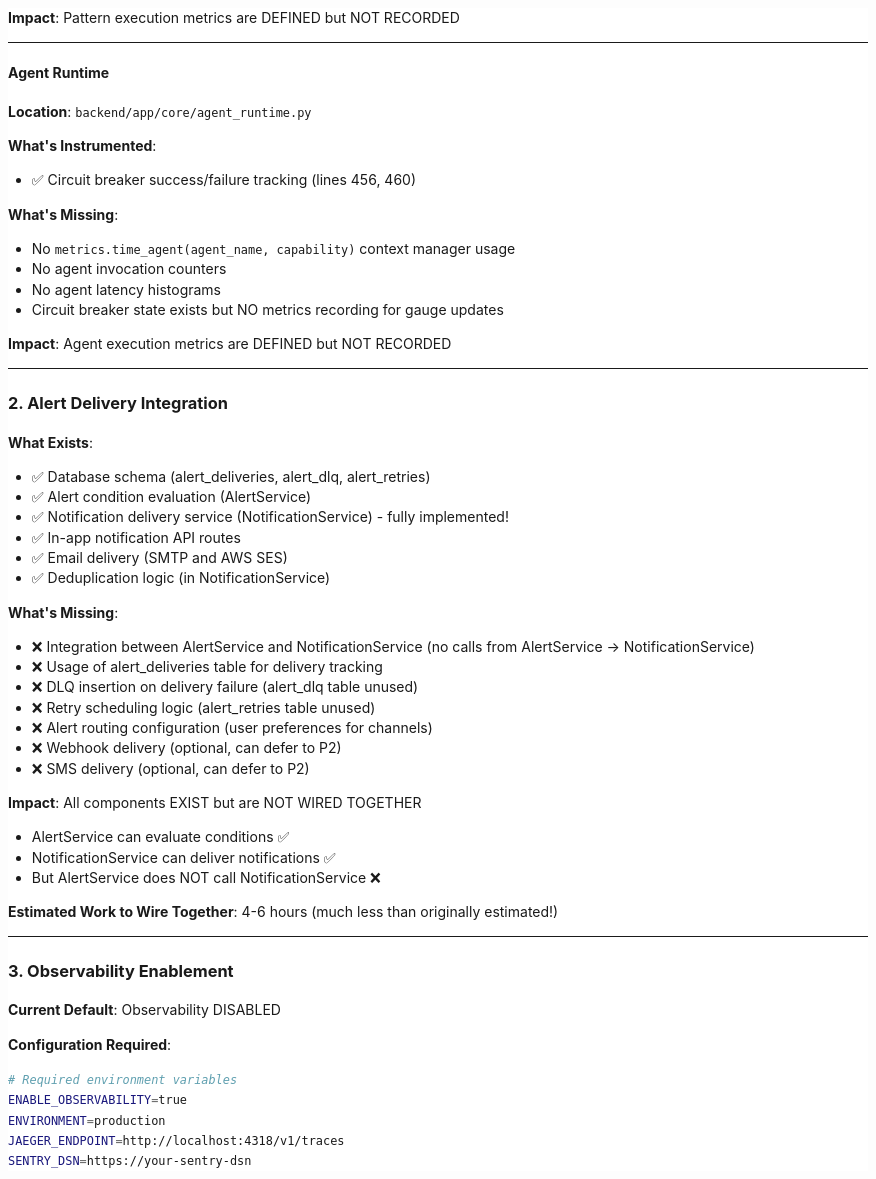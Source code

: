**Impact**: Pattern execution metrics are DEFINED but NOT RECORDED

---

#### Agent Runtime
**Location**: `backend/app/core/agent_runtime.py`

**What's Instrumented**:
- ✅ Circuit breaker success/failure tracking (lines 456, 460)

**What's Missing**:
- No `metrics.time_agent(agent_name, capability)` context manager usage
- No agent invocation counters
- No agent latency histograms
- Circuit breaker state exists but NO metrics recording for gauge updates

**Impact**: Agent execution metrics are DEFINED but NOT RECORDED

---

### 2. Alert Delivery Integration

**What Exists**:
- ✅ Database schema (alert_deliveries, alert_dlq, alert_retries)
- ✅ Alert condition evaluation (AlertService)
- ✅ Notification delivery service (NotificationService) - fully implemented!
- ✅ In-app notification API routes
- ✅ Email delivery (SMTP and AWS SES)
- ✅ Deduplication logic (in NotificationService)

**What's Missing**:
- ❌ Integration between AlertService and NotificationService (no calls from AlertService → NotificationService)
- ❌ Usage of alert_deliveries table for delivery tracking
- ❌ DLQ insertion on delivery failure (alert_dlq table unused)
- ❌ Retry scheduling logic (alert_retries table unused)
- ❌ Alert routing configuration (user preferences for channels)
- ❌ Webhook delivery (optional, can defer to P2)
- ❌ SMS delivery (optional, can defer to P2)

**Impact**: All components EXIST but are NOT WIRED TOGETHER
- AlertService can evaluate conditions ✅
- NotificationService can deliver notifications ✅
- But AlertService does NOT call NotificationService ❌

**Estimated Work to Wire Together**: 4-6 hours (much less than originally estimated!)

---

### 3. Observability Enablement

**Current Default**: Observability DISABLED

**Configuration Required**:
```bash
# Required environment variables
ENABLE_OBSERVABILITY=true
ENVIRONMENT=production
JAEGER_ENDPOINT=http://localhost:4318/v1/traces
SENTRY_DSN=https://your-sentry-dsn
```
